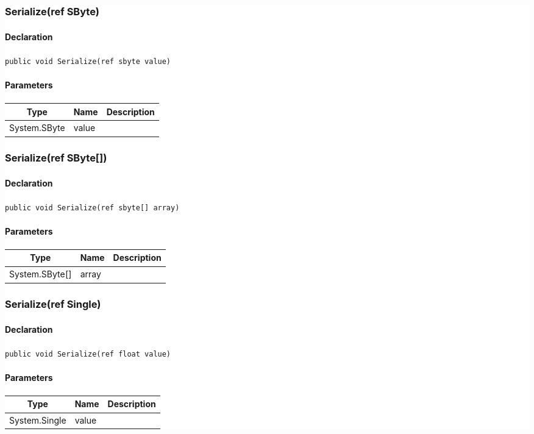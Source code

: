 ### Serialize(ref SByte)

<div class="markdown level1 summary">

</div>

<div class="markdown level1 conceptual">

</div>

#### Declaration

    public void Serialize(ref sbyte value)

#### Parameters

| Type         | Name  | Description |
|--------------|-------|-------------|
| System.SByte | value |             |

### Serialize(ref SByte\[\])

<div class="markdown level1 summary">

</div>

<div class="markdown level1 conceptual">

</div>

#### Declaration

    public void Serialize(ref sbyte[] array)

#### Parameters

| Type             | Name  | Description |
|------------------|-------|-------------|
| System.SByte\[\] | array |             |

### Serialize(ref Single)

<div class="markdown level1 summary">

</div>

<div class="markdown level1 conceptual">

</div>

#### Declaration

    public void Serialize(ref float value)

#### Parameters

| Type          | Name  | Description |
|---------------|-------|-------------|
| System.Single | value |             |
